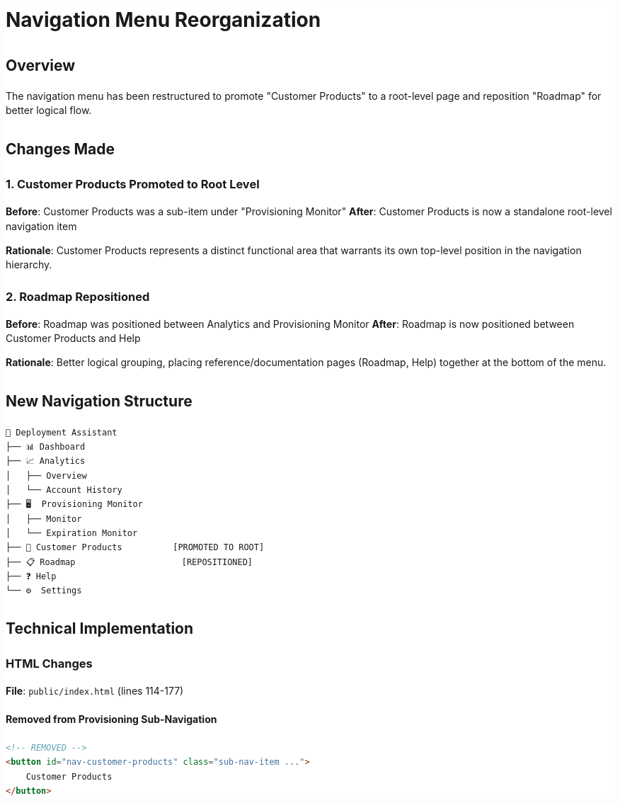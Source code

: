 # Navigation Menu Reorganization

## Overview
The navigation menu has been restructured to promote "Customer Products" to a root-level page and reposition "Roadmap" for better logical flow.

## Changes Made

### 1. Customer Products Promoted to Root Level
**Before**: Customer Products was a sub-item under "Provisioning Monitor"
**After**: Customer Products is now a standalone root-level navigation item

**Rationale**: Customer Products represents a distinct functional area that warrants its own top-level position in the navigation hierarchy.

### 2. Roadmap Repositioned
**Before**: Roadmap was positioned between Analytics and Provisioning Monitor
**After**: Roadmap is now positioned between Customer Products and Help

**Rationale**: Better logical grouping, placing reference/documentation pages (Roadmap, Help) together at the bottom of the menu.

## New Navigation Structure

```
🚀 Deployment Assistant
├── 📊 Dashboard
├── 📈 Analytics
│   ├── Overview
│   └── Account History
├── 🖥️  Provisioning Monitor
│   ├── Monitor
│   └── Expiration Monitor
├── 👥 Customer Products          [PROMOTED TO ROOT]
├── 📋 Roadmap                     [REPOSITIONED]
├── ❓ Help
└── ⚙️  Settings
```

## Technical Implementation

### HTML Changes
**File**: `public/index.html` (lines 114-177)

#### Removed from Provisioning Sub-Navigation
```html
<!-- REMOVED -->
<button id="nav-customer-products" class="sub-nav-item ...">
    Customer Products
</button>
```
